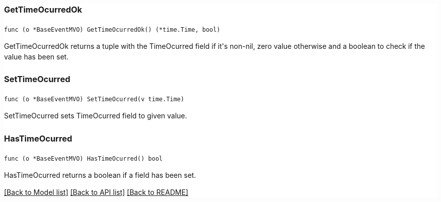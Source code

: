 ### GetTimeOcurredOk

`func (o *BaseEventMVO) GetTimeOcurredOk() (*time.Time, bool)`

GetTimeOcurredOk returns a tuple with the TimeOcurred field if it's non-nil, zero value otherwise
and a boolean to check if the value has been set.

### SetTimeOcurred

`func (o *BaseEventMVO) SetTimeOcurred(v time.Time)`

SetTimeOcurred sets TimeOcurred field to given value.

### HasTimeOcurred

`func (o *BaseEventMVO) HasTimeOcurred() bool`

HasTimeOcurred returns a boolean if a field has been set.


[[Back to Model list]](../README.md#documentation-for-models) [[Back to API list]](../README.md#documentation-for-api-endpoints) [[Back to README]](../README.md)


